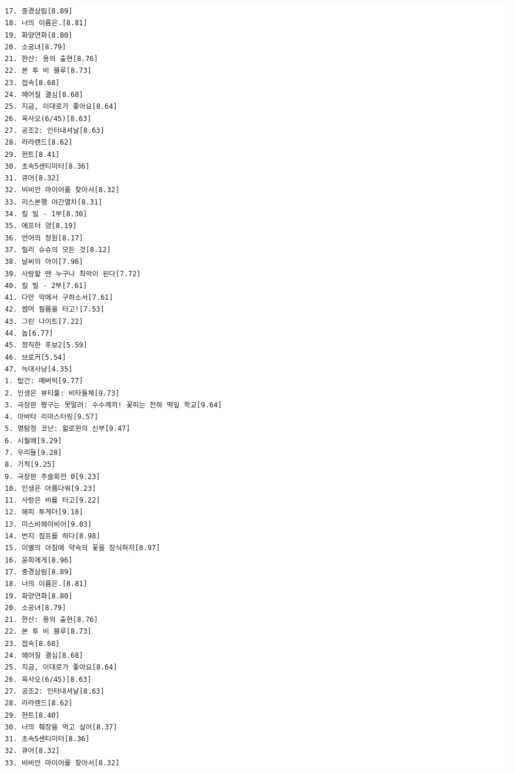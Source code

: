     17. 중경삼림[8.89]
    18. 너의 이름은.[8.81]
    19. 화양연화[8.80]
    20. 소공녀[8.79]
    21. 한산: 용의 출현[8.76]
    22. 본 투 비 블루[8.73]
    23. 접속[8.68]
    24. 헤어질 결심[8.68]
    25. 지금, 이대로가 좋아요[8.64]
    26. 육사오(6/45)[8.63]
    27. 공조2: 인터내셔날[8.63]
    28. 라라랜드[8.62]
    29. 헌트[8.41]
    30. 초속5센티미터[8.36]
    31. 큐어[8.32]
    32. 비비안 마이어를 찾아서[8.32]
    33. 리스본행 야간열차[8.31]
    34. 킬 빌 - 1부[8.30]
    35. 애프터 양[8.19]
    36. 언어의 정원[8.17]
    37. 릴리 슈슈의 모든 것[8.12]
    38. 날씨의 아이[7.96]
    39. 사랑할 땐 누구나 최악이 된다[7.72]
    40. 킬 빌 - 2부[7.61]
    41. 다만 악에서 구하소서[7.61]
    42. 썸머 필름을 타고![7.53]
    43. 그린 나이트[7.22]
    44. 놉[6.77]
    45. 정직한 후보2[5.59]
    46. 브로커[5.54]
    47. 늑대사냥[4.35]
    1. 탑건: 매버릭[9.77]
    2. 인생은 뷰티풀: 비타돌체[9.73]
    3. 극장판 짱구는 못말려: 수수께끼! 꽃피는 천하 떡잎 학교[9.64]
    4. 아바타 리마스터링[9.57]
    5. 명탐정 코난: 할로윈의 신부[9.47]
    6. 시월애[9.29]
    7. 우리들[9.28]
    8. 기적[9.25]
    9. 극장판 주술회전 0[9.23]
    10. 인생은 아름다워[9.23]
    11. 사랑은 비를 타고[9.22]
    12. 해피 투게더[9.18]
    13. 미스비헤이비어[9.03]
    14. 번지 점프를 하다[8.98]
    15. 이별의 아침에 약속의 꽃을 장식하자[8.97]
    16. 윤희에게[8.96]
    17. 중경삼림[8.89]
    18. 너의 이름은.[8.81]
    19. 화양연화[8.80]
    20. 소공녀[8.79]
    21. 한산: 용의 출현[8.76]
    22. 본 투 비 블루[8.73]
    23. 접속[8.68]
    24. 헤어질 결심[8.68]
    25. 지금, 이대로가 좋아요[8.64]
    26. 육사오(6/45)[8.63]
    27. 공조2: 인터내셔날[8.63]
    28. 라라랜드[8.62]
    29. 헌트[8.40]
    30. 너의 췌장을 먹고 싶어[8.37]
    31. 초속5센티미터[8.36]
    32. 큐어[8.32]
    33. 비비안 마이어를 찾아서[8.32]